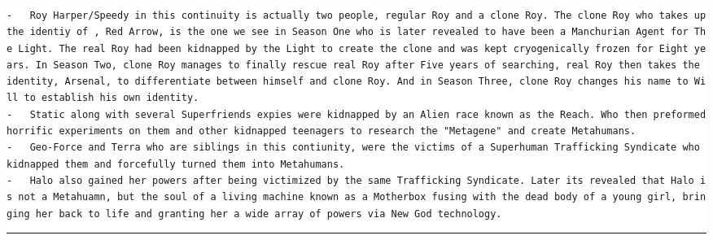     -   Roy Harper/Speedy in this continuity is actually two people, regular Roy and a clone Roy. The clone Roy who takes up the identiy of , Red Arrow, is the one we see in Season One who is later revealed to have been a Manchurian Agent for The Light. The real Roy had been kidnapped by the Light to create the clone and was kept cryogenically frozen for Eight years. In Season Two, clone Roy manages to finally rescue real Roy after Five years of searching, real Roy then takes the identity, Arsenal, to differentiate between himself and clone Roy. And in Season Three, clone Roy changes his name to Will to establish his own identity.
    -   Static along with several Superfriends expies were kidnapped by an Alien race known as the Reach. Who then preformed horrific experiments on them and other kidnapped teenagers to research the "Metagene" and create Metahumans.
    -   Geo-Force and Terra who are siblings in this contiunity, were the victims of a Superhuman Trafficking Syndicate who kidnapped them and forcefully turned them into Metahumans.
    -   Halo also gained her powers after being victimized by the same Trafficking Syndicate. Later its revealed that Halo is not a Metahuamn, but the soul of a living machine known as a Motherbox fusing with the dead body of a young girl, bringing her back to life and granting her a wide array of powers via New God technology.

___